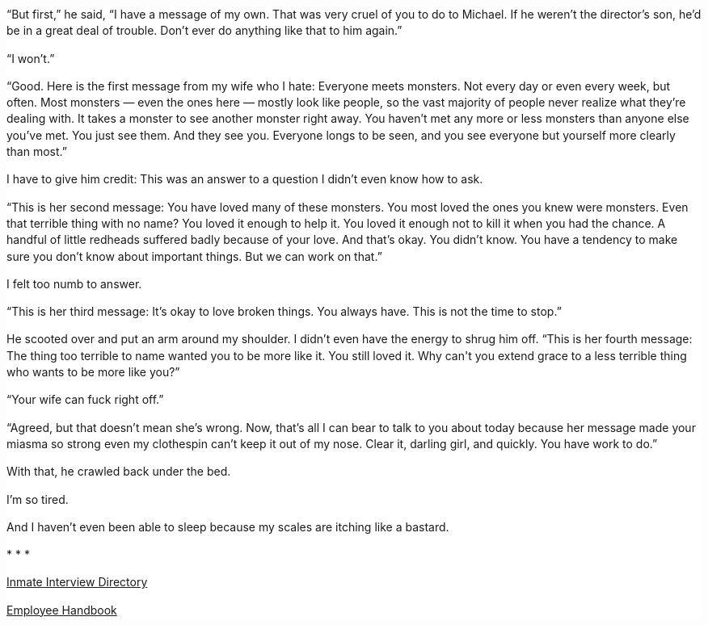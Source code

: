 

“But first,” he said, “I have a message of my own. That was very cruel of you to do to Michael. If he weren’t the director’s son, he’d be in a great deal of trouble. Don’t ever do anything like that to him again.”



“I won’t.”



“Good. Here is the first message from my wife who I hate: Everyone meets monsters. Not every day or even every week, but often. Most monsters — even the ones here — mostly look like people, so the vast majority of people never realize what they’re dealing with. It takes a monster to see another monster right away. You haven’t met any more or less monsters than anyone else you’ve met. You just see them. And they see you. Everyone longs to be seen, and you see everyone but yourself more clearly than most.”



I have to give him credit: This was an answer to a question I didn’t even know how to ask.



“This is her second message: You have loved many of these monsters. You most loved the ones you knew were monsters. Even that terrible thing with no name? You loved it enough to help it. You loved it enough not to kill it when you had the chance. A handful of little redheads suffered badly because of your love. And that’s okay. You didn’t know. You have a tendency to make sure you don’t know about important things. But we can work on that.”



I felt too numb to answer.



“This is her third message: It’s okay to love broken things. You always have. This is not the time to stop.”



He scooted over and put an arm around my shoulder. I didn’t even have the energy to shrug him off. “This is her fourth message: The thing too terrible to name wanted you to be more like it. You still loved it. Why can't you extend grace to a less terrible thing who wants to be more like you?”



“Your wife can fuck right off.”



“Agreed, but that doesn’t mean she’s wrong. Now, that’s all I can bear to talk to you about today because her message made your miasma so strong even my clothespin can’t keep it out of my nose. Clear it, darling girl, and quickly. You have work to do.”



With that, he crawled back under the bed.



I’m so tired.



And I haven’t even been able to sleep because my scales are itching like a bastard. 

\* \* \*



[Inmate Interview Directory](https://www.reddit.com/user/Dopabeane/comments/1h41nkq/pantheon\_inmate\_interviews\_in\_chronological\_order/)



[Employee Handbook](https://www.reddit.com/user/Dopabeane/comments/1gx7dno/handbook\_of\_inmate\_information\_and\_protocol\_for/)
